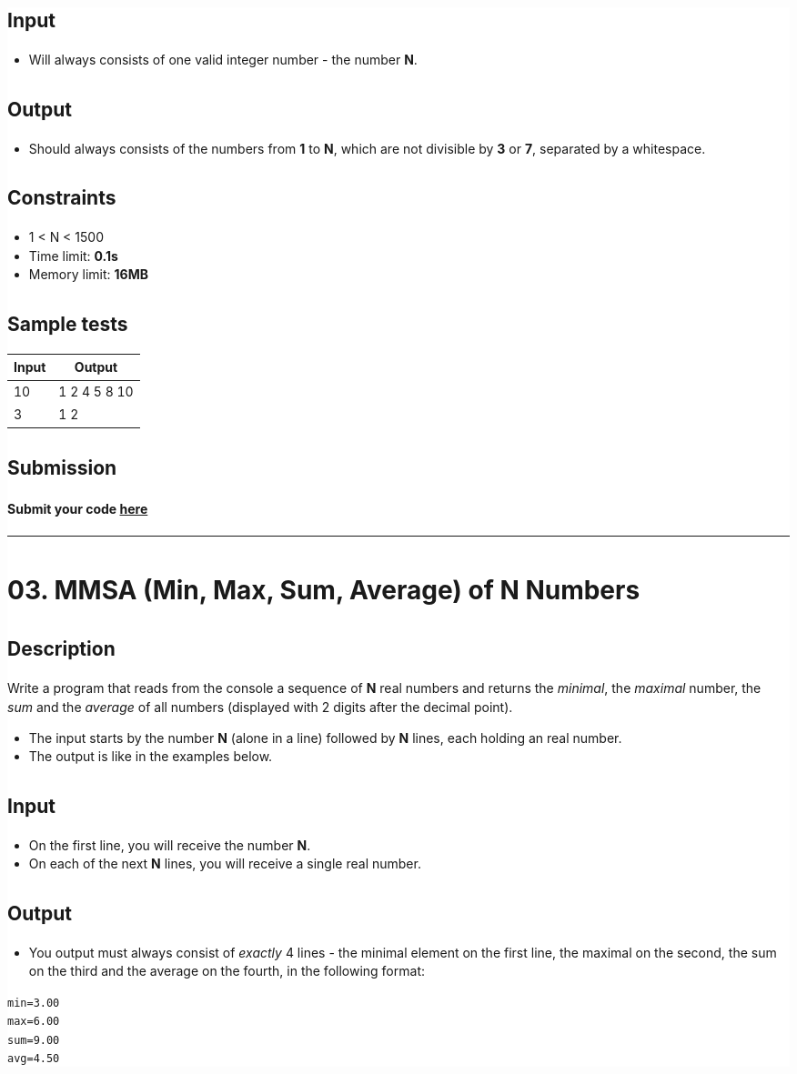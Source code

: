 ## Input
- Will always consists of one valid integer number - the number **N**.

## Output
- Should always consists of the numbers from **1** to **N**, which are not divisible by **3** or **7**, separated by a whitespace.

## Constraints
- 1 < N < 1500
- Time limit: **0.1s**
- Memory limit: **16MB**

## Sample tests

|     Input      |     Output     |
|----------------|----------------|
| 10             | 1 2 4 5 8 10   |
| 3              | 1 2            |

## Submission
#### Submit your code [here](http://bgcoder.com/Contests/Practice/Index/312#1)

---

# 03. MMSA (Min, Max, Sum, Average) of N Numbers

## Description
Write a program that reads from the console a sequence of **N** real numbers and returns the *minimal*, the *maximal* number, the *sum* and the *average* of all numbers (displayed with 2 digits after the decimal point).
  - The input starts by the number **N** (alone in a line) followed by **N** lines, each holding an real number.
  - The output is like in the examples below.

## Input
- On the first line, you will receive the number **N**.
- On each of the next **N** lines, you will receive a single real number.

## Output
- You output must always consist of *exactly* 4 lines - the minimal element on the first line, the maximal on the second, the sum on the third and the average on the fourth, in the following format:

```
min=3.00
max=6.00
sum=9.00
avg=4.50
```
